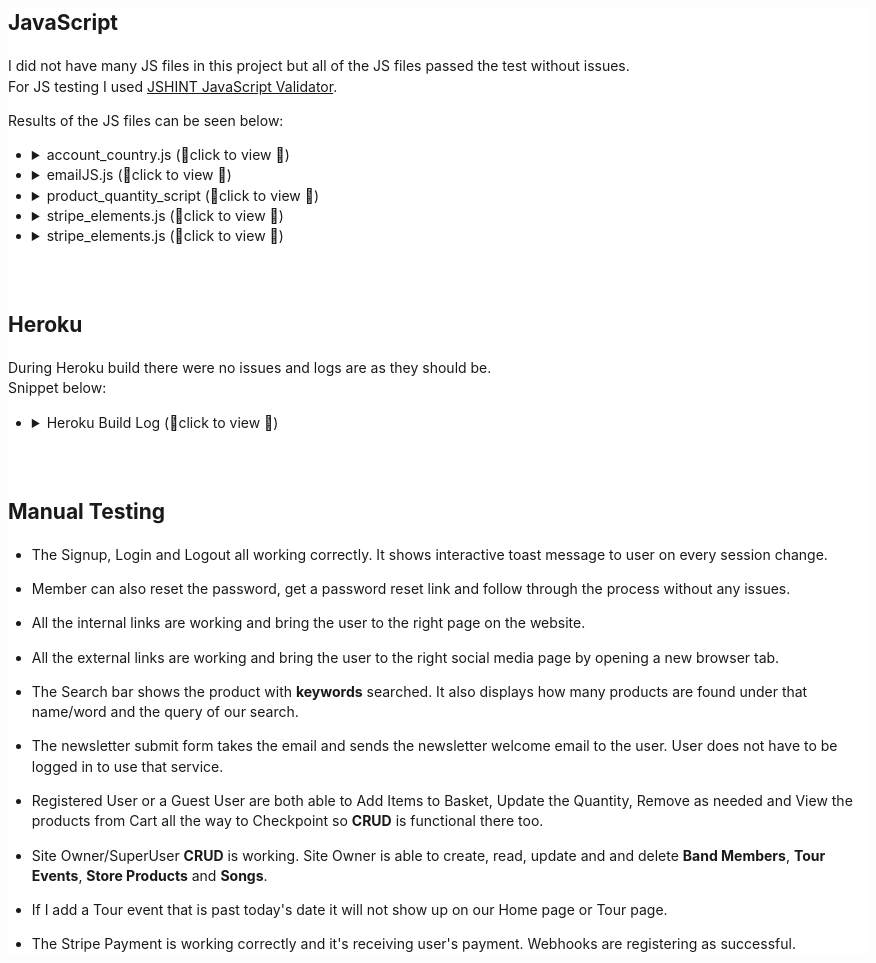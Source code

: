  ## JavaScript
I did not have many JS files in this project but all of the JS files passed the test without issues.  
For JS testing I used [JSHINT JavaScript Validator](https://jshint.com/).

Results of the JS files can be seen below:
- <details><summary>account_country.js (🔻click to view 🔻)</summary></details>
- <details><summary>emailJS.js (🔻click to view 🔻)</summary></details>  
- <details><summary>product_quantity_script (🔻click to view 🔻)</summary></details>
- <details><summary>stripe_elements.js (🔻click to view 🔻)</summary></details>  
- <details><summary>stripe_elements.js (🔻click to view 🔻)</summary></details>

<br>


 ## Heroku
 During Heroku build there were no issues and logs are as they should be.  
 Snippet below:
 - <details><summary>Heroku Build Log (🔻click to view 🔻)</summary></details>

<br>



## Manual Testing

* The Signup, Login and Logout all working correctly. It shows interactive toast message to user on every session change.

* Member can also reset the password, get a password reset link and follow through the process without any issues.

* All the internal links are working and bring the user to the right page on the website.

* All the external links are working and bring the user to the right social media page by 
    opening a new browser tab.
    
* The Search bar shows the product with **keywords** searched. It also displays how many products are found under that name/word and the query of our search.

* The newsletter submit form takes the email and sends the newsletter welcome email to the user. User does not have to be logged in to use that service.

* Registered User or a Guest User are both able to Add Items to Basket, Update the Quantity, Remove as needed and View the products from Cart all the way to Checkpoint so **CRUD** is functional there too.

* Site Owner/SuperUser **CRUD** is working. Site Owner is able to create, read, update and and delete **Band Members**, **Tour Events**, **Store Products** and **Songs**.

* If I add a Tour event that is past today's date it will not show up on our Home page or Tour page.

* The Stripe Payment is working correctly and it's receiving user's payment. Webhooks are registering as successful.
